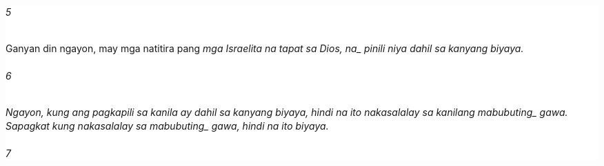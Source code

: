








###### 5 










Ganyan din ngayon, may mga natitira pang <i class="trans-change">mga Israelita na tapat sa Dios, na_ pinili niya dahil sa kanyang biyaya. 





















###### 6 










Ngayon, kung ang pagkapili sa kanila ay dahil sa kanyang biyaya, hindi na ito nakasalalay sa kanilang <i class="trans-change">mabubuting_ gawa. Sapagkat kung nakasalalay sa <i class="trans-change">mabubuting_ gawa, hindi na ito biyaya. 





















###### 7 





